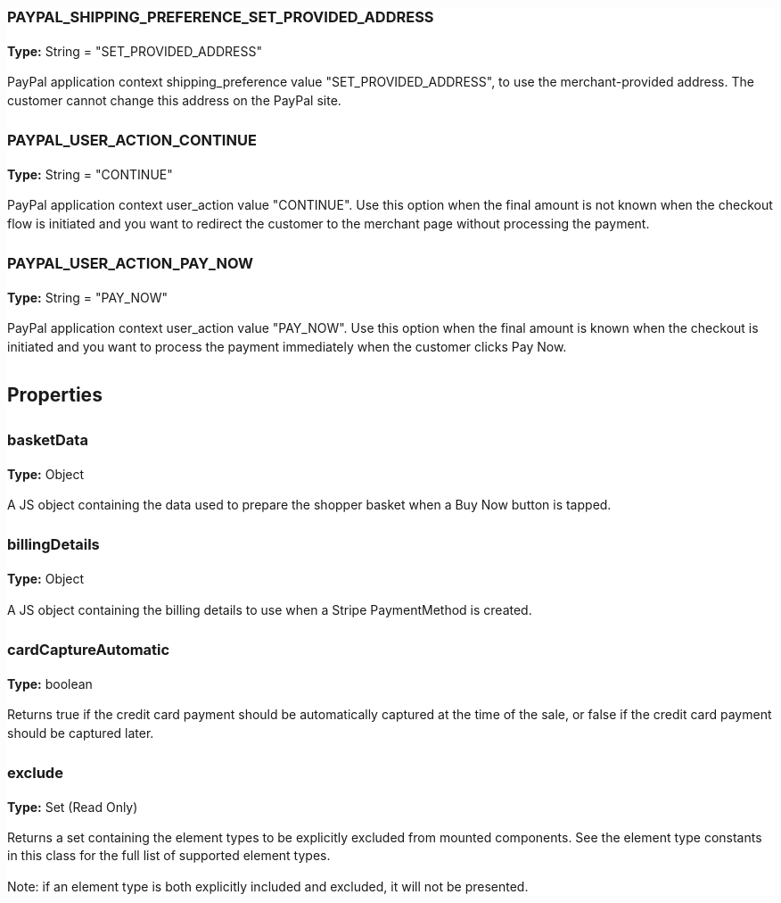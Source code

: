 ### PAYPAL_SHIPPING_PREFERENCE_SET_PROVIDED_ADDRESS

**Type:** String = "SET_PROVIDED_ADDRESS"

PayPal application context shipping_preference value "SET_PROVIDED_ADDRESS", to use the merchant-provided address. The customer cannot change this address on the PayPal site.

### PAYPAL_USER_ACTION_CONTINUE

**Type:** String = "CONTINUE"

PayPal application context user_action value "CONTINUE". Use this option when the final amount is not known when the checkout flow is initiated and you want to redirect the customer to the merchant page without processing the payment.

### PAYPAL_USER_ACTION_PAY_NOW

**Type:** String = "PAY_NOW"

PayPal application context user_action value "PAY_NOW". Use this option when the final amount is known when the checkout is initiated and you want to process the payment immediately when the customer clicks Pay Now.

## Properties

### basketData

**Type:** Object

A JS object containing the data used to prepare the shopper basket when a Buy Now button is tapped.

### billingDetails

**Type:** Object

A JS object containing the billing details to use when a Stripe PaymentMethod is created.

### cardCaptureAutomatic

**Type:** boolean

Returns true if the credit card payment should be automatically captured at the time of the sale, or
 false if the credit card payment should be captured later.

### exclude

**Type:** Set (Read Only)

Returns a set containing the element types to be explicitly excluded from mounted components. See the element
 type constants in this class for the full list of supported element types.
 
 
 Note: if an element type is both explicitly included and excluded, it will not be presented.
